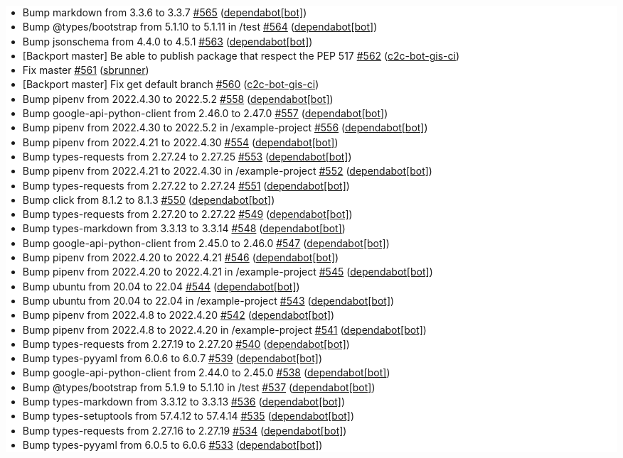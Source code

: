 - Bump markdown from 3.3.6 to 3.3.7 [\#565](https://github.com/camptocamp/c2cciutils/pull/565) ([dependabot[bot]](https://github.com/apps/dependabot))
- Bump @types/bootstrap from 5.1.10 to 5.1.11 in /test [\#564](https://github.com/camptocamp/c2cciutils/pull/564) ([dependabot[bot]](https://github.com/apps/dependabot))
- Bump jsonschema from 4.4.0 to 4.5.1 [\#563](https://github.com/camptocamp/c2cciutils/pull/563) ([dependabot[bot]](https://github.com/apps/dependabot))
- \[Backport master\] Be able to publish package that respect the PEP 517 [\#562](https://github.com/camptocamp/c2cciutils/pull/562) ([c2c-bot-gis-ci](https://github.com/c2c-bot-gis-ci))
- Fix master [\#561](https://github.com/camptocamp/c2cciutils/pull/561) ([sbrunner](https://github.com/sbrunner))
- \[Backport master\] Fix get default branch [\#560](https://github.com/camptocamp/c2cciutils/pull/560) ([c2c-bot-gis-ci](https://github.com/c2c-bot-gis-ci))
- Bump pipenv from 2022.4.30 to 2022.5.2 [\#558](https://github.com/camptocamp/c2cciutils/pull/558) ([dependabot[bot]](https://github.com/apps/dependabot))
- Bump google-api-python-client from 2.46.0 to 2.47.0 [\#557](https://github.com/camptocamp/c2cciutils/pull/557) ([dependabot[bot]](https://github.com/apps/dependabot))
- Bump pipenv from 2022.4.30 to 2022.5.2 in /example-project [\#556](https://github.com/camptocamp/c2cciutils/pull/556) ([dependabot[bot]](https://github.com/apps/dependabot))
- Bump pipenv from 2022.4.21 to 2022.4.30 [\#554](https://github.com/camptocamp/c2cciutils/pull/554) ([dependabot[bot]](https://github.com/apps/dependabot))
- Bump types-requests from 2.27.24 to 2.27.25 [\#553](https://github.com/camptocamp/c2cciutils/pull/553) ([dependabot[bot]](https://github.com/apps/dependabot))
- Bump pipenv from 2022.4.21 to 2022.4.30 in /example-project [\#552](https://github.com/camptocamp/c2cciutils/pull/552) ([dependabot[bot]](https://github.com/apps/dependabot))
- Bump types-requests from 2.27.22 to 2.27.24 [\#551](https://github.com/camptocamp/c2cciutils/pull/551) ([dependabot[bot]](https://github.com/apps/dependabot))
- Bump click from 8.1.2 to 8.1.3 [\#550](https://github.com/camptocamp/c2cciutils/pull/550) ([dependabot[bot]](https://github.com/apps/dependabot))
- Bump types-requests from 2.27.20 to 2.27.22 [\#549](https://github.com/camptocamp/c2cciutils/pull/549) ([dependabot[bot]](https://github.com/apps/dependabot))
- Bump types-markdown from 3.3.13 to 3.3.14 [\#548](https://github.com/camptocamp/c2cciutils/pull/548) ([dependabot[bot]](https://github.com/apps/dependabot))
- Bump google-api-python-client from 2.45.0 to 2.46.0 [\#547](https://github.com/camptocamp/c2cciutils/pull/547) ([dependabot[bot]](https://github.com/apps/dependabot))
- Bump pipenv from 2022.4.20 to 2022.4.21 [\#546](https://github.com/camptocamp/c2cciutils/pull/546) ([dependabot[bot]](https://github.com/apps/dependabot))
- Bump pipenv from 2022.4.20 to 2022.4.21 in /example-project [\#545](https://github.com/camptocamp/c2cciutils/pull/545) ([dependabot[bot]](https://github.com/apps/dependabot))
- Bump ubuntu from 20.04 to 22.04 [\#544](https://github.com/camptocamp/c2cciutils/pull/544) ([dependabot[bot]](https://github.com/apps/dependabot))
- Bump ubuntu from 20.04 to 22.04 in /example-project [\#543](https://github.com/camptocamp/c2cciutils/pull/543) ([dependabot[bot]](https://github.com/apps/dependabot))
- Bump pipenv from 2022.4.8 to 2022.4.20 [\#542](https://github.com/camptocamp/c2cciutils/pull/542) ([dependabot[bot]](https://github.com/apps/dependabot))
- Bump pipenv from 2022.4.8 to 2022.4.20 in /example-project [\#541](https://github.com/camptocamp/c2cciutils/pull/541) ([dependabot[bot]](https://github.com/apps/dependabot))
- Bump types-requests from 2.27.19 to 2.27.20 [\#540](https://github.com/camptocamp/c2cciutils/pull/540) ([dependabot[bot]](https://github.com/apps/dependabot))
- Bump types-pyyaml from 6.0.6 to 6.0.7 [\#539](https://github.com/camptocamp/c2cciutils/pull/539) ([dependabot[bot]](https://github.com/apps/dependabot))
- Bump google-api-python-client from 2.44.0 to 2.45.0 [\#538](https://github.com/camptocamp/c2cciutils/pull/538) ([dependabot[bot]](https://github.com/apps/dependabot))
- Bump @types/bootstrap from 5.1.9 to 5.1.10 in /test [\#537](https://github.com/camptocamp/c2cciutils/pull/537) ([dependabot[bot]](https://github.com/apps/dependabot))
- Bump types-markdown from 3.3.12 to 3.3.13 [\#536](https://github.com/camptocamp/c2cciutils/pull/536) ([dependabot[bot]](https://github.com/apps/dependabot))
- Bump types-setuptools from 57.4.12 to 57.4.14 [\#535](https://github.com/camptocamp/c2cciutils/pull/535) ([dependabot[bot]](https://github.com/apps/dependabot))
- Bump types-requests from 2.27.16 to 2.27.19 [\#534](https://github.com/camptocamp/c2cciutils/pull/534) ([dependabot[bot]](https://github.com/apps/dependabot))
- Bump types-pyyaml from 6.0.5 to 6.0.6 [\#533](https://github.com/camptocamp/c2cciutils/pull/533) ([dependabot[bot]](https://github.com/apps/dependabot))